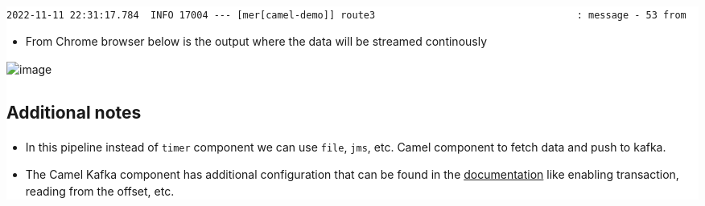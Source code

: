 ```
2022-11-11 22:31:17.784  INFO 17004 --- [mer[camel-demo]] route3                                   : message - 53 from 
```

- From Chrome browser below is the output where the data will be streamed continously
 
![image](https://user-images.githubusercontent.com/6425536/201460960-9a407f96-b92a-45af-a948-9e81150fa6d1.png)

## Additional notes

- In this pipeline instead of `timer` component we can use `file`, `jms`, etc. Camel component to fetch data and push to kafka.

- The Camel Kafka component has additional configuration that can be found in the [documentation](https://camel.apache.org/components/3.18.x/kafka-component.html) like enabling transaction, reading from the offset, etc.
